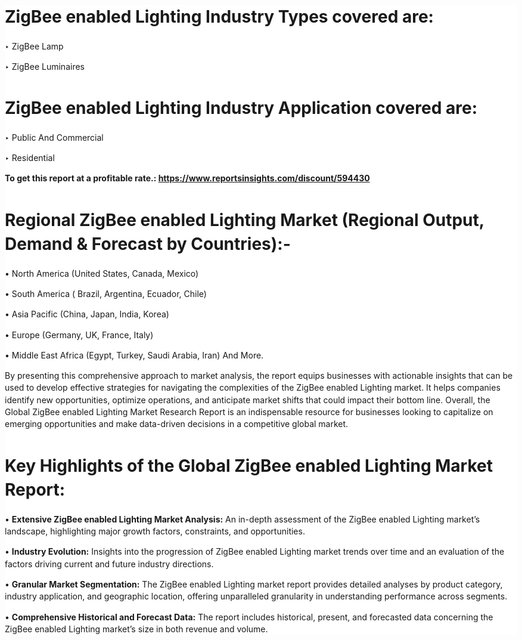 # <strong>ZigBee enabled Lighting Industry Types covered are:</strong>

‣ ZigBee Lamp

‣ ZigBee Luminaires

# <strong>ZigBee enabled Lighting Industry Application covered are:</strong>

‣ Public And Commercial

‣  Residential

<strong>To get this report at a profitable rate.: <a href=https://www.reportsinsights.com/discount/594430>https://www.reportsinsights.com/discount/594430</a></strong></font>

# <strong>Regional ZigBee enabled Lighting Market (Regional Output, Demand &amp; Forecast by Countries):-</strong>

• North America (United States, Canada, Mexico)

• South America ( Brazil, Argentina, Ecuador, Chile)

• Asia Pacific (China, Japan, India, Korea)

• Europe (Germany, UK, France, Italy)

• Middle East Africa (Egypt, Turkey, Saudi Arabia, Iran) And More.

By presenting this comprehensive approach to market analysis, the report equips businesses with actionable insights that can be used to develop effective strategies for navigating the complexities of the ZigBee enabled Lighting market. It helps companies identify new opportunities, optimize operations, and anticipate market shifts that could impact their bottom line. Overall, the Global ZigBee enabled Lighting Market Research Report is an indispensable resource for businesses looking to capitalize on emerging opportunities and make data-driven decisions in a competitive global market.

# <strong>Key Highlights of the Global ZigBee enabled Lighting Market Report:</strong>

• <strong>Extensive ZigBee enabled Lighting Market Analysis:</strong> An in-depth assessment of the ZigBee enabled Lighting market’s landscape, highlighting major growth factors, constraints, and opportunities.

• <strong>Industry Evolution:</strong> Insights into the progression of ZigBee enabled Lighting market trends over time and an evaluation of the factors driving current and future industry directions.

• <strong>Granular Market Segmentation:</strong> The ZigBee enabled Lighting market report provides detailed analyses by product category, industry application, and geographic location, offering unparalleled granularity in understanding performance across segments.

• <strong>Comprehensive Historical and Forecast Data:</strong> The report includes historical, present, and forecasted data concerning the ZigBee enabled Lighting market’s size in both revenue and volume.

